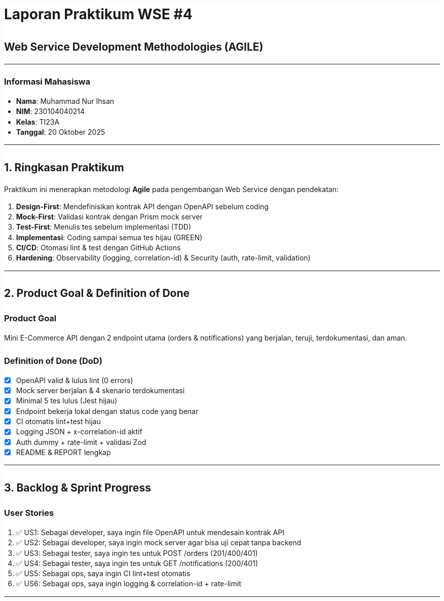 # Laporan Praktikum WSE #4
## Web Service Development Methodologies (AGILE)

---

### Informasi Mahasiswa
- **Nama**: Muhammad Nur Ihsan
- **NIM**: 230104040214
- **Kelas**: TI23A
- **Tanggal**: 20 Oktober 2025

---

## 1. Ringkasan Praktikum

Praktikum ini menerapkan metodologi **Agile** pada pengembangan Web Service dengan pendekatan:
1. **Design-First**: Mendefinisikan kontrak API dengan OpenAPI sebelum coding
2. **Mock-First**: Validasi kontrak dengan Prism mock server
3. **Test-First**: Menulis tes sebelum implementasi (TDD)
4. **Implementasi**: Coding sampai semua tes hijau (GREEN)
5. **CI/CD**: Otomasi lint & test dengan GitHub Actions
6. **Hardening**: Observability (logging, correlation-id) & Security (auth, rate-limit, validation)

---

## 2. Product Goal & Definition of Done

### Product Goal
Mini E-Commerce API dengan 2 endpoint utama (orders & notifications) yang berjalan, teruji, terdokumentasi, dan aman.

### Definition of Done (DoD)
- [x] OpenAPI valid & lulus lint (0 errors)
- [x] Mock server berjalan & 4 skenario terdokumentasi
- [x] Minimal 5 tes lulus (Jest hijau)
- [x] Endpoint bekerja lokal dengan status code yang benar
- [x] CI otomatis lint+test hijau
- [x] Logging JSON + x-correlation-id aktif
- [x] Auth dummy + rate-limit + validasi Zod
- [x] README & REPORT lengkap

---

## 3. Backlog & Sprint Progress

### User Stories
1. ✅ US1: Sebagai developer, saya ingin file OpenAPI untuk mendesain kontrak API
2. ✅ US2: Sebagai developer, saya ingin mock server agar bisa uji cepat tanpa backend
3. ✅ US3: Sebagai tester, saya ingin tes untuk POST /orders (201/400/401)
4. ✅ US4: Sebagai tester, saya ingin tes untuk GET /notifications (200/401)
5. ✅ US5: Sebagai ops, saya ingin CI lint+test otomatis
6. ✅ US6: Sebagai ops, saya ingin logging & correlation-id + rate-limit

---